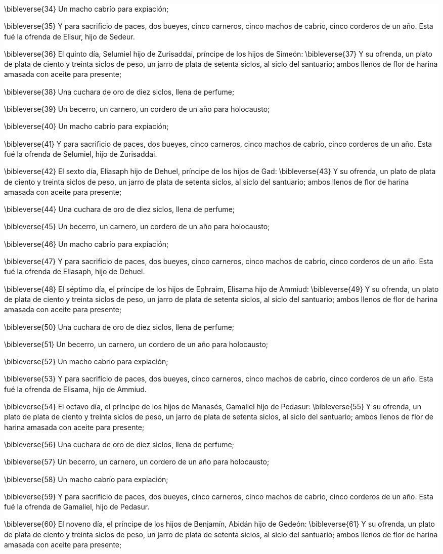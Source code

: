 \bibleverse{34} Un macho cabrío para expiación;

\bibleverse{35} Y para sacrificio de paces, dos bueyes, cinco carneros, cinco machos de cabrío, cinco corderos de un año. Esta fué la ofrenda de Elisur, hijo de Sedeur.

\bibleverse{36} El quinto día, Selumiel hijo de Zurisaddai, príncipe de los hijos de Simeón: \bibleverse{37} Y su ofrenda, un plato de plata de ciento y treinta siclos de peso, un jarro de plata de setenta siclos, al siclo del santuario; ambos llenos de flor de harina amasada con aceite para presente;

\bibleverse{38} Una cuchara de oro de diez siclos, llena de perfume;

\bibleverse{39} Un becerro, un carnero, un cordero de un año para holocausto;

\bibleverse{40} Un macho cabrío para expiación;

\bibleverse{41} Y para sacrificio de paces, dos bueyes, cinco carneros, cinco machos de cabrío, cinco corderos de un año. Esta fué la ofrenda de Selumiel, hijo de Zurisaddai.

\bibleverse{42} El sexto día, Eliasaph hijo de Dehuel, príncipe de los hijos de Gad: \bibleverse{43} Y su ofrenda, un plato de plata de ciento y treinta siclos de peso, un jarro de plata de setenta siclos, al siclo del santuario; ambos llenos de flor de harina amasada con aceite para presente;

\bibleverse{44} Una cuchara de oro de diez siclos, llena de perfume;

\bibleverse{45} Un becerro, un carnero, un cordero de un año para holocausto;

\bibleverse{46} Un macho cabrío para expiación;

\bibleverse{47} Y para sacrificio de paces, dos bueyes, cinco carneros, cinco machos de cabrío, cinco corderos de un año. Esta fué la ofrenda de Eliasaph, hijo de Dehuel.

\bibleverse{48} El séptimo día, el príncipe de los hijos de Ephraim, Elisama hijo de Ammiud: \bibleverse{49} Y su ofrenda, un plato de plata de ciento y treinta siclos de peso, un jarro de plata de setenta siclos, al siclo del santuario; ambos llenos de flor de harina amasada con aceite para presente;

\bibleverse{50} Una cuchara de oro de diez siclos, llena de perfume;

\bibleverse{51} Un becerro, un carnero, un cordero de un año para holocausto;

\bibleverse{52} Un macho cabrío para expiación;

\bibleverse{53} Y para sacrificio de paces, dos bueyes, cinco carneros, cinco machos de cabrío, cinco corderos de un año. Esta fué la ofrenda de Elisama, hijo de Ammiud.

\bibleverse{54} El octavo día, el príncipe de los hijos de Manasés, Gamaliel hijo de Pedasur: \bibleverse{55} Y su ofrenda, un plato de plata de ciento y treinta siclos de peso, un jarro de plata de setenta siclos, al siclo del santuario; ambos llenos de flor de harina amasada con aceite para presente;

\bibleverse{56} Una cuchara de oro de diez siclos, llena de perfume;

\bibleverse{57} Un becerro, un carnero, un cordero de un año para holocausto;

\bibleverse{58} Un macho cabrío para expiación;

\bibleverse{59} Y para sacrificio de paces, dos bueyes, cinco carneros, cinco machos de cabrío, cinco corderos de un año. Esta fué la ofrenda de Gamaliel, hijo de Pedasur.

\bibleverse{60} El noveno día, el príncipe de los hijos de Benjamín, Abidán hijo de Gedeón: \bibleverse{61} Y su ofrenda, un plato de plata de ciento y treinta siclos de peso, un jarro de plata de setenta siclos, al siclo del santuario; ambos llenos de flor de harina amasada con aceite para presente;
